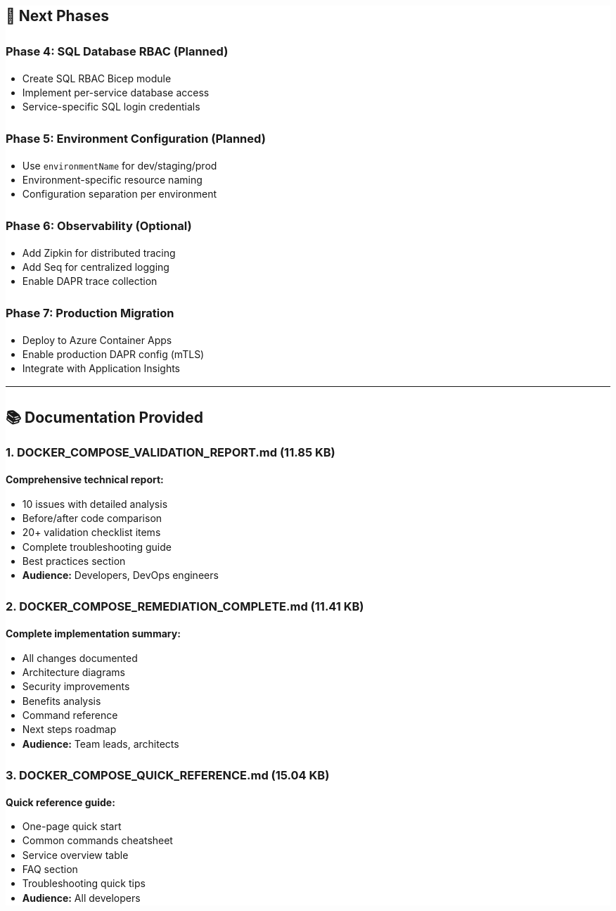 ## 🎯 Next Phases

### Phase 4: SQL Database RBAC (Planned)
- Create SQL RBAC Bicep module
- Implement per-service database access
- Service-specific SQL login credentials

### Phase 5: Environment Configuration (Planned)
- Use `environmentName` for dev/staging/prod
- Environment-specific resource naming
- Configuration separation per environment

### Phase 6: Observability (Optional)
- Add Zipkin for distributed tracing
- Add Seq for centralized logging
- Enable DAPR trace collection

### Phase 7: Production Migration
- Deploy to Azure Container Apps
- Enable production DAPR config (mTLS)
- Integrate with Application Insights

---

## 📚 Documentation Provided

### 1. DOCKER_COMPOSE_VALIDATION_REPORT.md (11.85 KB)
**Comprehensive technical report:**
- 10 issues with detailed analysis
- Before/after code comparison
- 20+ validation checklist items
- Complete troubleshooting guide
- Best practices section
- **Audience:** Developers, DevOps engineers

### 2. DOCKER_COMPOSE_REMEDIATION_COMPLETE.md (11.41 KB)
**Complete implementation summary:**
- All changes documented
- Architecture diagrams
- Security improvements
- Benefits analysis
- Command reference
- Next steps roadmap
- **Audience:** Team leads, architects

### 3. DOCKER_COMPOSE_QUICK_REFERENCE.md (15.04 KB)
**Quick reference guide:**
- One-page quick start
- Common commands cheatsheet
- Service overview table
- FAQ section
- Troubleshooting quick tips
- **Audience:** All developers
